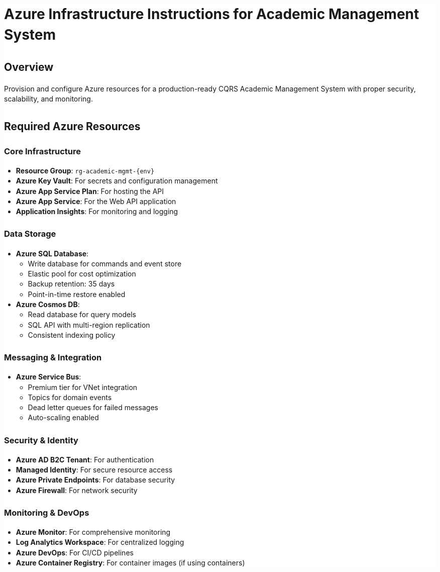 # Azure Infrastructure Instructions for Academic Management System

## Overview

Provision and configure Azure resources for a production-ready CQRS Academic Management System with proper security, scalability, and monitoring.

## Required Azure Resources

### Core Infrastructure

- **Resource Group**: `rg-academic-mgmt-{env}`
- **Azure Key Vault**: For secrets and configuration management
- **Azure App Service Plan**: For hosting the API
- **Azure App Service**: For the Web API application
- **Application Insights**: For monitoring and logging

### Data Storage

- **Azure SQL Database**:
  - Write database for commands and event store
  - Elastic pool for cost optimization
  - Backup retention: 35 days
  - Point-in-time restore enabled
- **Azure Cosmos DB**:
  - Read database for query models
  - SQL API with multi-region replication
  - Consistent indexing policy

### Messaging & Integration

- **Azure Service Bus**:
  - Premium tier for VNet integration
  - Topics for domain events
  - Dead letter queues for failed messages
  - Auto-scaling enabled

### Security & Identity

- **Azure AD B2C Tenant**: For authentication
- **Managed Identity**: For secure resource access
- **Azure Private Endpoints**: For database security
- **Azure Firewall**: For network security

### Monitoring & DevOps

- **Azure Monitor**: For comprehensive monitoring
- **Log Analytics Workspace**: For centralized logging
- **Azure DevOps**: For CI/CD pipelines
- **Azure Container Registry**: For container images (if using containers)
